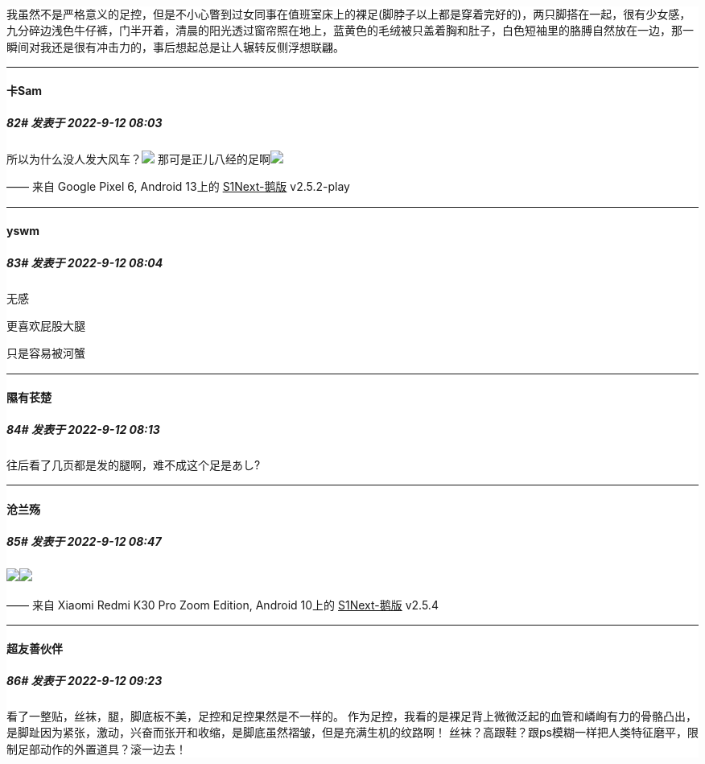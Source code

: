 我虽然不是严格意义的足控，但是不小心瞥到过女同事在值班室床上的裸足(脚脖子以上都是穿着完好的)，两只脚搭在一起，很有少女感，九分碎边浅色牛仔裤，门半开着，清晨的阳光透过窗帘照在地上，蓝黄色的毛绒被只盖着胸和肚子，白色短袖里的胳膊自然放在一边，那一瞬间对我还是很有冲击力的，事后想起总是让人辗转反侧浮想联翩。



*****

####  卡Sam  
##### 82#       发表于 2022-9-12 08:03

所以为什么没人发大风车？<img src="https://static.saraba1st.com/image/smiley/face2017/214.gif" referrerpolicy="no-referrer">
那可是正儿八经的足啊<img src="https://static.saraba1st.com/image/smiley/face2017/037.png" referrerpolicy="no-referrer">

—— 来自 Google Pixel 6, Android 13上的 [S1Next-鹅版](https://github.com/ykrank/S1-Next/releases) v2.5.2-play

*****

####  yswm  
##### 83#       发表于 2022-9-12 08:04

无感

更喜欢屁股大腿

只是容易被河蟹



*****

####  隰有苌楚  
##### 84#       发表于 2022-9-12 08:13

往后看了几页都是发的腿啊，难不成这个足是あし?



*****

####  沧兰殇  
##### 85#       发表于 2022-9-12 08:47

<img src="https://p.sda1.dev/7/12458cc226f2f02e8ecae56b2d9e1c41/5bef515b0d66f6ba.gif" referrerpolicy="no-referrer"><img src="https://p.sda1.dev/7/85eb170bfe4e53a9b5a1bea4eb7e4802/CMP_20220912084714576.jpg" referrerpolicy="no-referrer">

—— 来自 Xiaomi Redmi K30 Pro Zoom Edition, Android 10上的 [S1Next-鹅版](https://github.com/ykrank/S1-Next/releases) v2.5.4



*****

####  超友善伙伴  
##### 86#       发表于 2022-9-12 09:23

看了一整贴，丝袜，腿，脚底板不美，足控和足控果然是不一样的。
作为足控，我看的是裸足背上微微泛起的血管和嶙峋有力的骨骼凸出，是脚趾因为紧张，激动，兴奋而张开和收缩，是脚底虽然褶皱，但是充满生机的纹路啊！
丝袜？高跟鞋？跟ps模糊一样把人类特征磨平，限制足部动作的外置道具？滚一边去！
